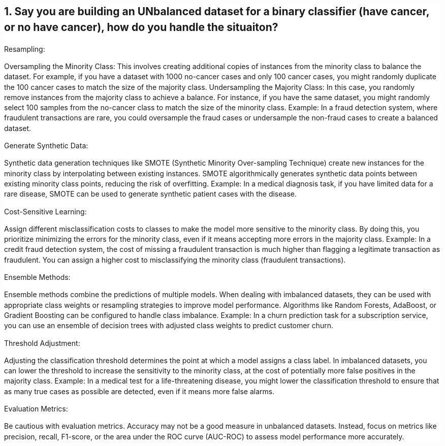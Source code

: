 ## 1. Say you are building an UNbalanced dataset for a binary classifier (have cancer, or no have cancer), how do you handle the situaiton?

Resampling:

Oversampling the Minority Class: This involves creating additional copies of instances from the minority class to balance the dataset. For example, if you have a dataset with 1000 no-cancer cases and only 100 cancer cases, you might randomly duplicate the 100 cancer cases to match the size of the majority class.
Undersampling the Majority Class: In this case, you randomly remove instances from the majority class to achieve a balance. For instance, if you have the same dataset, you might randomly select 100 samples from the no-cancer class to match the size of the minority class.
Example: In a fraud detection system, where fraudulent transactions are rare, you could oversample the fraud cases or undersample the non-fraud cases to create a balanced dataset.

Generate Synthetic Data:

Synthetic data generation techniques like SMOTE (Synthetic Minority Over-sampling Technique) create new instances for the minority class by interpolating between existing instances. SMOTE algorithmically generates synthetic data points between existing minority class points, reducing the risk of overfitting.
Example: In a medical diagnosis task, if you have limited data for a rare disease, SMOTE can be used to generate synthetic patient cases with the disease.

Cost-Sensitive Learning:

Assign different misclassification costs to classes to make the model more sensitive to the minority class. By doing this, you prioritize minimizing the errors for the minority class, even if it means accepting more errors in the majority class.
Example: In a credit fraud detection system, the cost of missing a fraudulent transaction is much higher than flagging a legitimate transaction as fraudulent. You can assign a higher cost to misclassifying the minority class (fraudulent transactions).

Ensemble Methods:

Ensemble methods combine the predictions of multiple models. When dealing with imbalanced datasets, they can be used with appropriate class weights or resampling strategies to improve model performance. Algorithms like Random Forests, AdaBoost, or Gradient Boosting can be configured to handle class imbalance.
Example: In a churn prediction task for a subscription service, you can use an ensemble of decision trees with adjusted class weights to predict customer churn.

Threshold Adjustment:

Adjusting the classification threshold determines the point at which a model assigns a class label. In imbalanced datasets, you can lower the threshold to increase the sensitivity to the minority class, at the cost of potentially more false positives in the majority class.
Example: In a medical test for a life-threatening disease, you might lower the classification threshold to ensure that as many true cases as possible are detected, even if it means more false alarms.

Evaluation Metrics:

Be cautious with evaluation metrics. Accuracy may not be a good measure in unbalanced datasets. Instead, focus on metrics like precision, recall, F1-score, or the area under the ROC curve (AUC-ROC) to assess model performance more accurately.
